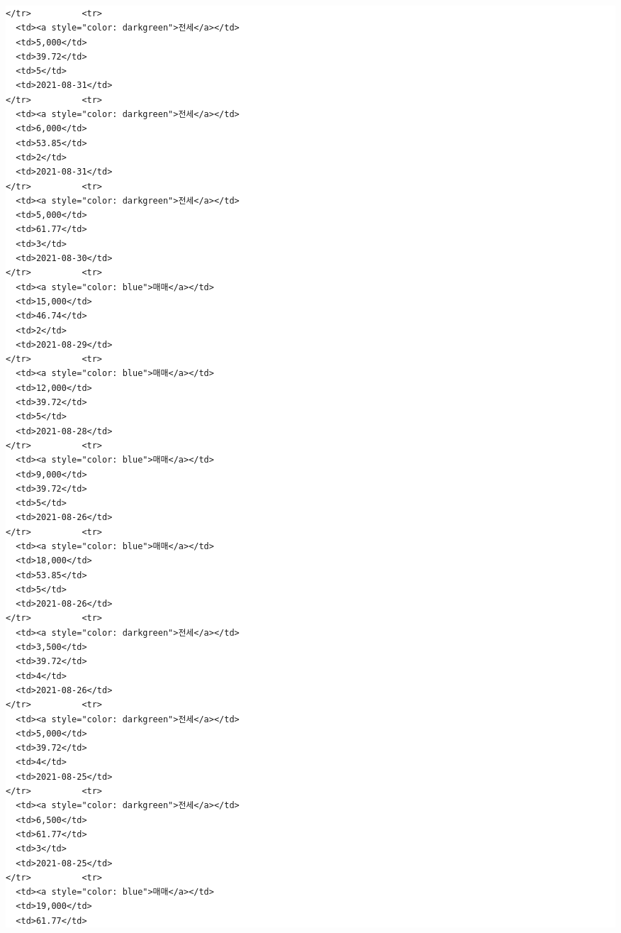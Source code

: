    </tr>          <tr>
      <td><a style="color: darkgreen">전세</a></td>
      <td>5,000</td>
      <td>39.72</td>
      <td>5</td>
      <td>2021-08-31</td>
    </tr>          <tr>
      <td><a style="color: darkgreen">전세</a></td>
      <td>6,000</td>
      <td>53.85</td>
      <td>2</td>
      <td>2021-08-31</td>
    </tr>          <tr>
      <td><a style="color: darkgreen">전세</a></td>
      <td>5,000</td>
      <td>61.77</td>
      <td>3</td>
      <td>2021-08-30</td>
    </tr>          <tr>
      <td><a style="color: blue">매매</a></td>
      <td>15,000</td>
      <td>46.74</td>
      <td>2</td>
      <td>2021-08-29</td>
    </tr>          <tr>
      <td><a style="color: blue">매매</a></td>
      <td>12,000</td>
      <td>39.72</td>
      <td>5</td>
      <td>2021-08-28</td>
    </tr>          <tr>
      <td><a style="color: blue">매매</a></td>
      <td>9,000</td>
      <td>39.72</td>
      <td>5</td>
      <td>2021-08-26</td>
    </tr>          <tr>
      <td><a style="color: blue">매매</a></td>
      <td>18,000</td>
      <td>53.85</td>
      <td>5</td>
      <td>2021-08-26</td>
    </tr>          <tr>
      <td><a style="color: darkgreen">전세</a></td>
      <td>3,500</td>
      <td>39.72</td>
      <td>4</td>
      <td>2021-08-26</td>
    </tr>          <tr>
      <td><a style="color: darkgreen">전세</a></td>
      <td>5,000</td>
      <td>39.72</td>
      <td>4</td>
      <td>2021-08-25</td>
    </tr>          <tr>
      <td><a style="color: darkgreen">전세</a></td>
      <td>6,500</td>
      <td>61.77</td>
      <td>3</td>
      <td>2021-08-25</td>
    </tr>          <tr>
      <td><a style="color: blue">매매</a></td>
      <td>19,000</td>
      <td>61.77</td>